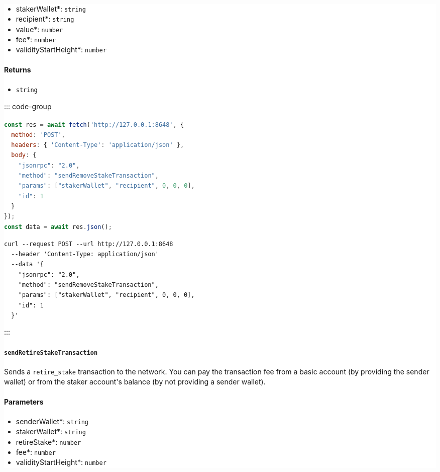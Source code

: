 - <span font-mono>stakerWallet</span>*: `string`
- <span font-mono>recipient</span>*: `string`
- <span font-mono>value</span>*: `number`
- <span font-mono>fee</span>*: `number`
- <span font-mono>validityStartHeight</span>*: `number`

<h4 nq-label>Returns</h4>

- `string`

</div>

::: code-group

```JavaScript
const res = await fetch('http://127.0.0.1:8648', {
  method: 'POST',
  headers: { 'Content-Type': 'application/json' },
  body: {
    "jsonrpc": "2.0",
    "method": "sendRemoveStakeTransaction",
    "params": ["stakerWallet", "recipient", 0, 0, 0],
    "id": 1
  }
});
const data = await res.json();
```

```Shell
curl --request POST --url http://127.0.0.1:8648
  --header 'Content-Type: application/json'
  --data '{
    "jsonrpc": "2.0",
    "method": "sendRemoveStakeTransaction",
    "params": ["stakerWallet", "recipient", 0, 0, 0],
    "id": 1
  }'
```
:::

</section>

#### `sendRetireStakeTransaction`

Sends a `retire_stake` transaction to the network. You can pay the transaction fee from a basic account (by providing the sender wallet) or from the staker account's balance (by not providing a sender wallet).

<section>
  <div class="io">

<h4 nq-label>Parameters</h4>

- <span font-mono>senderWallet</span>*: `string`
- <span font-mono>stakerWallet</span>*: `string`
- <span font-mono>retireStake</span>*: `number`
- <span font-mono>fee</span>*: `number`
- <span font-mono>validityStartHeight</span>*: `number`
